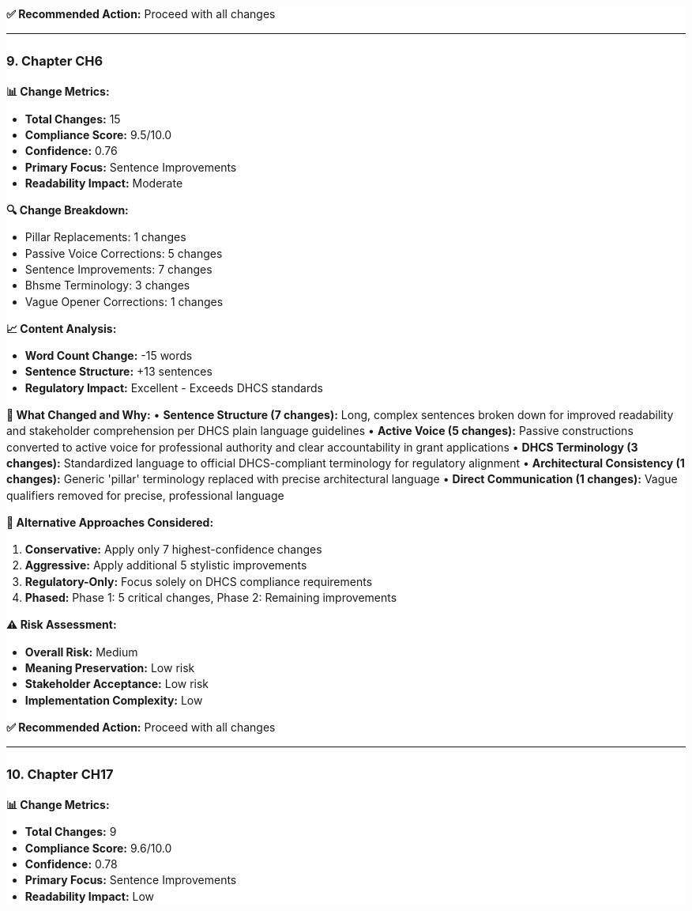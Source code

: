 **✅ Recommended Action:** Proceed with all changes

---

### 9. Chapter CH6

**📊 Change Metrics:**
- **Total Changes:** 15
- **Compliance Score:** 9.5/10.0
- **Confidence:** 0.76
- **Primary Focus:** Sentence Improvements
- **Readability Impact:** Moderate

**🔍 Change Breakdown:**
- Pillar Replacements: 1 changes
- Passive Voice Corrections: 5 changes
- Sentence Improvements: 7 changes
- Bhsme Terminology: 3 changes
- Vague Opener Corrections: 1 changes

**📈 Content Analysis:**
- **Word Count Change:** -15 words
- **Sentence Structure:** +13 sentences
- **Regulatory Impact:** Excellent - Exceeds DHCS standards

**🎯 What Changed and Why:**
• **Sentence Structure (7 changes):** Long, complex sentences broken down for improved readability and stakeholder comprehension per DHCS plain language guidelines
• **Active Voice (5 changes):** Passive constructions converted to active voice for professional authority and clear accountability in grant applications
• **DHCS Terminology (3 changes):** Standardized language to official DHCS-compliant terminology for regulatory alignment
• **Architectural Consistency (1 changes):** Generic 'pillar' terminology replaced with precise architectural language
• **Direct Communication (1 changes):** Vague qualifiers removed for precise, professional language

**🔄 Alternative Approaches Considered:**
1. **Conservative:** Apply only 7 highest-confidence changes
2. **Aggressive:** Apply additional 5 stylistic improvements
3. **Regulatory-Only:** Focus solely on DHCS compliance requirements
4. **Phased:** Phase 1: 5 critical changes, Phase 2: Remaining improvements

**⚠️ Risk Assessment:**
- **Overall Risk:** Medium
- **Meaning Preservation:** Low risk
- **Stakeholder Acceptance:** Low risk
- **Implementation Complexity:** Low

**✅ Recommended Action:** Proceed with all changes

---

### 10. Chapter CH17

**📊 Change Metrics:**
- **Total Changes:** 9
- **Compliance Score:** 9.6/10.0
- **Confidence:** 0.78
- **Primary Focus:** Sentence Improvements
- **Readability Impact:** Low
